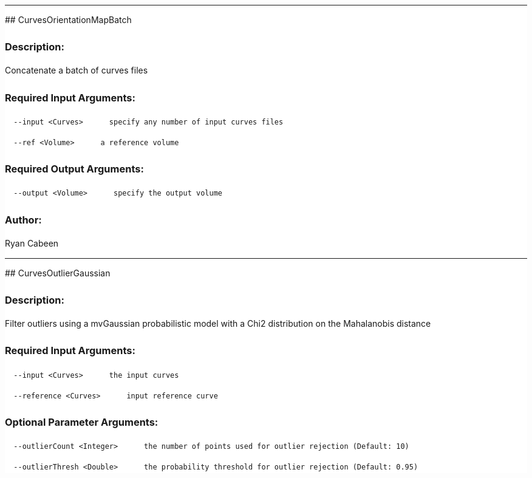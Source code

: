 <hr/>
## CurvesOrientationMapBatch 

### Description:

  Concatenate a batch of curves files 

### Required Input Arguments:

```lang-none
  --input <Curves>      specify any number of input curves files   
```

```lang-none
  --ref <Volume>      a reference volume   
```

### Required Output Arguments:

```lang-none
  --output <Volume>      specify the output volume   
```

### Author:

  Ryan Cabeen 

<hr/>
## CurvesOutlierGaussian 

### Description:

  Filter outliers using a mvGaussian probabilistic model with a Chi2 
  distribution on the Mahalanobis distance 

### Required Input Arguments:

```lang-none
  --input <Curves>      the input curves   
```

```lang-none
  --reference <Curves>      input reference curve   
```

### Optional Parameter Arguments:

```lang-none
  --outlierCount <Integer>      the number of points used for outlier rejection (Default: 10)   
```

```lang-none
  --outlierThresh <Double>      the probability threshold for outlier rejection (Default: 0.95)   
```
